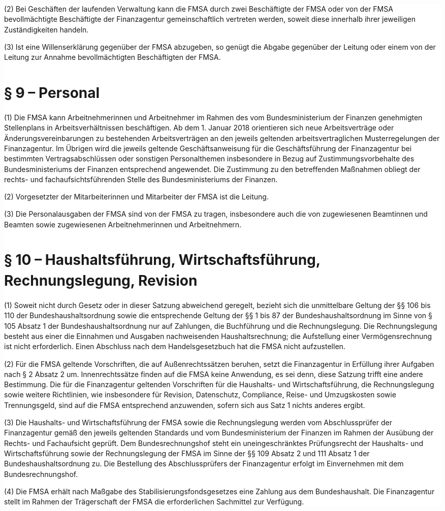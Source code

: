 (2) Bei Geschäften der laufenden Verwaltung kann die FMSA durch zwei Beschäftigte der FMSA oder von der FMSA bevollmächtigte Beschäftigte der Finanzagentur gemeinschaftlich vertreten werden, soweit diese innerhalb ihrer jeweiligen Zuständigkeiten handeln.

(3) Ist eine Willenserklärung gegenüber der FMSA abzugeben, so genügt die Abgabe gegenüber der Leitung oder einem von der Leitung zur Annahme bevollmächtigten Beschäftigten der FMSA.

# § 9 – Personal

(1) Die FMSA kann Arbeitnehmerinnen und Arbeitnehmer im Rahmen des vom Bundesministerium der Finanzen genehmigten Stellenplans in Arbeitsverhältnissen beschäftigen. Ab dem 1. Januar 2018 orientieren sich neue Arbeitsverträge oder Änderungsvereinbarungen zu bestehenden Arbeitsverträgen an den jeweils geltenden arbeitsvertraglichen Musterregelungen der Finanzagentur. Im Übrigen wird die jeweils geltende Geschäftsanweisung für die Geschäftsführung der Finanzagentur bei bestimmten Vertragsabschlüssen oder sonstigen Personalthemen insbesondere in Bezug auf Zustimmungsvorbehalte des Bundesministeriums der Finanzen entsprechend angewendet. Die Zustimmung zu den betreffenden Maßnahmen obliegt der rechts- und fachaufsichtsführenden Stelle des Bundesministeriums der Finanzen.

(2) Vorgesetzter der Mitarbeiterinnen und Mitarbeiter der FMSA ist die Leitung.

(3) Die Personalausgaben der FMSA sind von der FMSA zu tragen, insbesondere auch die von zugewiesenen Beamtinnen und Beamten sowie zugewiesenen Arbeitnehmerinnen und Arbeitnehmern.

# § 10 – Haushaltsführung, Wirtschaftsführung, Rechnungslegung, Revision

(1) Soweit nicht durch Gesetz oder in dieser Satzung abweichend geregelt, bezieht sich die unmittelbare Geltung der §§ 106 bis 110 der Bundeshaushaltsordnung sowie die entsprechende Geltung der §§ 1 bis 87 der Bundeshaushaltsordnung im Sinne von § 105 Absatz 1 der Bundeshaushaltsordnung nur auf Zahlungen, die Buchführung und die Rechnungslegung. Die Rechnungslegung besteht aus einer die Einnahmen und Ausgaben nachweisenden Haushaltsrechnung; die Aufstellung einer Vermögensrechnung ist nicht erforderlich. Einen Abschluss nach dem Handelsgesetzbuch hat die FMSA nicht aufzustellen.

(2) Für die FMSA geltende Vorschriften, die auf Außenrechtssätzen beruhen, setzt die Finanzagentur in Erfüllung ihrer Aufgaben nach § 2 Absatz 2 um. Innenrechtssätze finden auf die FMSA keine Anwendung, es sei denn, diese Satzung trifft eine andere Bestimmung. Die für die Finanzagentur geltenden Vorschriften für die Haushalts- und Wirtschaftsführung, die Rechnungslegung sowie weitere Richtlinien, wie insbesondere für Revision, Datenschutz, Compliance, Reise- und Umzugskosten sowie Trennungsgeld, sind auf die FMSA entsprechend anzuwenden, sofern sich aus Satz 1 nichts anderes ergibt.

(3) Die Haushalts- und Wirtschaftsführung der FMSA sowie die Rechnungslegung werden vom Abschlussprüfer der Finanzagentur gemäß den jeweils geltenden Standards und vom Bundesministerium der Finanzen im Rahmen der Ausübung der Rechts- und Fachaufsicht geprüft. Dem Bundesrechnungshof steht ein uneingeschränktes Prüfungsrecht der Haushalts- und Wirtschaftsführung sowie der Rechnungslegung der FMSA im Sinne der §§ 109 Absatz 2 und 111 Absatz 1 der Bundeshaushaltsordnung zu. Die Bestellung des Abschlussprüfers der Finanzagentur erfolgt im Einvernehmen mit dem Bundesrechnungshof.

(4) Die FMSA erhält nach Maßgabe des Stabilisierungsfondsgesetzes eine Zahlung aus dem Bundeshaushalt. Die Finanzagentur stellt im Rahmen der Trägerschaft der FMSA die erforderlichen Sachmittel zur Verfügung.

